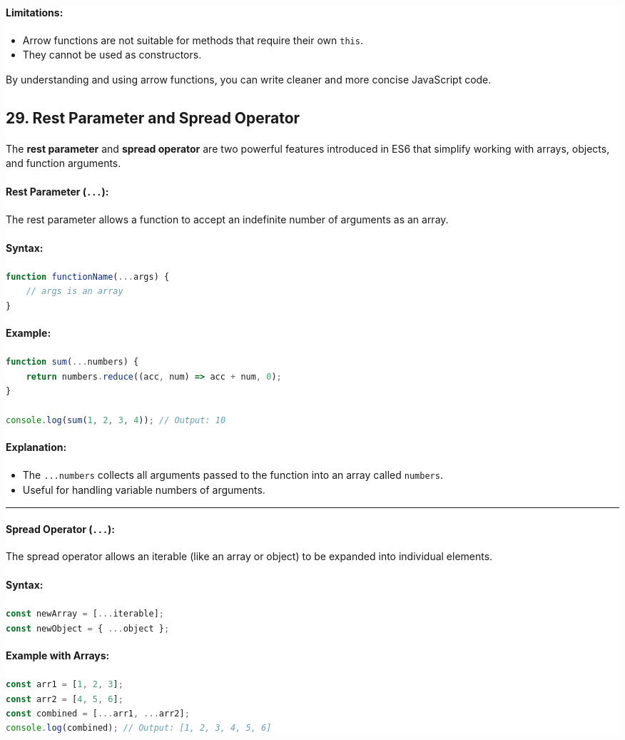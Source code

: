 #### Limitations:
- Arrow functions are not suitable for methods that require their own `this`.
- They cannot be used as constructors.

By understanding and using arrow functions, you can write cleaner and more concise JavaScript code.

## 29. Rest Parameter and Spread Operator

The **rest parameter** and **spread operator** are two powerful features introduced in ES6 that simplify working with arrays, objects, and function arguments.

#### Rest Parameter (`...`):
The rest parameter allows a function to accept an indefinite number of arguments as an array.

#### Syntax:
```javascript
function functionName(...args) {
    // args is an array
}
```

#### Example:
```javascript
function sum(...numbers) {
    return numbers.reduce((acc, num) => acc + num, 0);
}

console.log(sum(1, 2, 3, 4)); // Output: 10
```

#### Explanation:
- The `...numbers` collects all arguments passed to the function into an array called `numbers`.
- Useful for handling variable numbers of arguments.

---

#### Spread Operator (`...`):
The spread operator allows an iterable (like an array or object) to be expanded into individual elements.

#### Syntax:
```javascript
const newArray = [...iterable];
const newObject = { ...object };
```

#### Example with Arrays:
```javascript
const arr1 = [1, 2, 3];
const arr2 = [4, 5, 6];
const combined = [...arr1, ...arr2];
console.log(combined); // Output: [1, 2, 3, 4, 5, 6]
```
